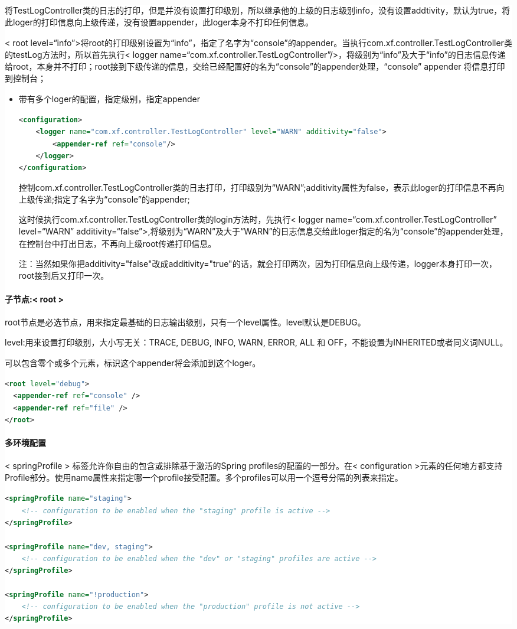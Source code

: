   将TestLogController类的日志的打印，但是并没有设置打印级别，所以继承他的上级的日志级别info，没有设置addtivity，默认为true，将此loger的打印信息向上级传递，没有设置appender，此loger本身不打印任何信息。

  < root level=“info”>将root的打印级别设置为“info”，指定了名字为“console”的appender。当执行com.xf.controller.TestLogController类的testLog方法时，所以首先执行< logger name=“com.xf.controller.TestLogController”/>，将级别为“info”及大于“info”的日志信息传递给root，本身并不打印；root接到下级传递的信息，交给已经配置好的名为“console”的appender处理，“console” appender 将信息打印到控制台；

- 带有多个loger的配置，指定级别，指定appender

  ```xml
  <configuration>
      <logger name="com.xf.controller.TestLogController" level="WARN" additivity="false">
          <appender-ref ref="console"/>
      </logger>
  </configuration>
  ```

  控制com.xf.controller.TestLogController类的日志打印，打印级别为“WARN”;additivity属性为false，表示此loger的打印信息不再向上级传递;指定了名字为“console”的appender;

  这时候执行com.xf.controller.TestLogController类的login方法时，先执行< logger name=“com.xf.controller.TestLogController” level=“WARN” additivity=“false”>,将级别为“WARN”及大于“WARN”的日志信息交给此loger指定的名为“console”的appender处理，在控制台中打出日志，不再向上级root传递打印信息。

  注：当然如果你把additivity="false"改成additivity="true"的话，就会打印两次，因为打印信息向上级传递，logger本身打印一次，root接到后又打印一次。
  

#### 子节点:< root >

root节点是必选节点，用来指定最基础的日志输出级别，只有一个level属性。level默认是DEBUG。

level:用来设置打印级别，大小写无关：TRACE, DEBUG, INFO, WARN, ERROR, ALL 和 OFF，不能设置为INHERITED或者同义词NULL。

可以包含零个或多个元素，标识这个appender将会添加到这个loger。

```xml
<root level="debug">
  <appender-ref ref="console" />
  <appender-ref ref="file" />
</root>
```

#### 多环境配置

< springProfile > 标签允许你自由的包含或排除基于激活的Spring profiles的配置的一部分。在< configuration >元素的任何地方都支持Profile部分。使用name属性来指定哪一个profile接受配置。多个profiles可以用一个逗号分隔的列表来指定。

```xml
<springProfile name="staging">
    <!-- configuration to be enabled when the "staging" profile is active -->
</springProfile>

<springProfile name="dev, staging">
    <!-- configuration to be enabled when the "dev" or "staging" profiles are active -->
</springProfile>

<springProfile name="!production">
    <!-- configuration to be enabled when the "production" profile is not active -->
</springProfile>
```
